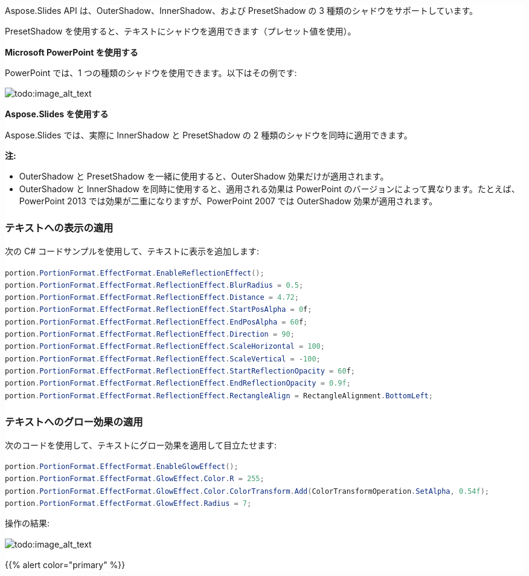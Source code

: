 Aspose.Slides API は、OuterShadow、InnerShadow、および PresetShadow の 3 種類のシャドウをサポートしています。 

 PresetShadow を使用すると、テキストにシャドウを適用できます（プレセット値を使用）。 

**Microsoft PowerPoint を使用する**

PowerPoint では、1 つの種類のシャドウを使用できます。以下はその例です:

![todo:image_alt_text](image-20200930114225-6.png)

**Aspose.Slides を使用する**

Aspose.Slides では、実際に InnerShadow と PresetShadow の 2 種類のシャドウを同時に適用できます。

**注:**

- OuterShadow と PresetShadow を一緒に使用すると、OuterShadow 効果だけが適用されます。 
- OuterShadow と InnerShadow を同時に使用すると、適用される効果は PowerPoint のバージョンによって異なります。たとえば、PowerPoint 2013 では効果が二重になりますが、PowerPoint 2007 では OuterShadow 効果が適用されます。 

### テキストへの表示の適用

次の C# コードサンプルを使用して、テキストに表示を追加します:

``` csharp 
portion.PortionFormat.EffectFormat.EnableReflectionEffect();
portion.PortionFormat.EffectFormat.ReflectionEffect.BlurRadius = 0.5; 
portion.PortionFormat.EffectFormat.ReflectionEffect.Distance = 4.72; 
portion.PortionFormat.EffectFormat.ReflectionEffect.StartPosAlpha = 0f; 
portion.PortionFormat.EffectFormat.ReflectionEffect.EndPosAlpha = 60f; 
portion.PortionFormat.EffectFormat.ReflectionEffect.Direction = 90; 
portion.PortionFormat.EffectFormat.ReflectionEffect.ScaleHorizontal = 100; 
portion.PortionFormat.EffectFormat.ReflectionEffect.ScaleVertical = -100;
portion.PortionFormat.EffectFormat.ReflectionEffect.StartReflectionOpacity = 60f;
portion.PortionFormat.EffectFormat.ReflectionEffect.EndReflectionOpacity = 0.9f;
portion.PortionFormat.EffectFormat.ReflectionEffect.RectangleAlign = RectangleAlignment.BottomLeft;   
```

### テキストへのグロー効果の適用

次のコードを使用して、テキストにグロー効果を適用して目立たせます:

``` csharp 
portion.PortionFormat.EffectFormat.EnableGlowEffect();
portion.PortionFormat.EffectFormat.GlowEffect.Color.R = 255;
portion.PortionFormat.EffectFormat.GlowEffect.Color.ColorTransform.Add(ColorTransformOperation.SetAlpha, 0.54f);
portion.PortionFormat.EffectFormat.GlowEffect.Radius = 7;
```

操作の結果:

![todo:image_alt_text](image-20200930114621-7.png)

{{% alert color="primary" %}} 
